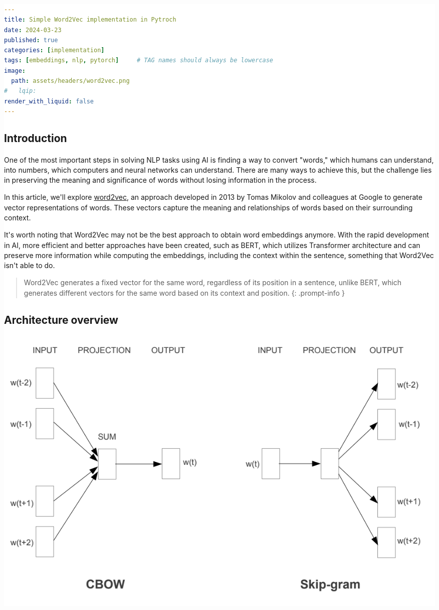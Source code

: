 ```yaml
---
title: Simple Word2Vec implementation in Pytroch
date: 2024-03-23
published: true
categories: [implementation]
tags: [embeddings, nlp, pytorch]     # TAG names should always be lowercase
image:
  path: assets/headers/word2vec.png
#   lqip: 
render_with_liquid: false
---
```



## Introduction

One of the most important steps in solving NLP tasks using AI is finding a way to convert "words," which humans can understand, into numbers, which computers and neural networks can understand. There are many ways to achieve this, but the challenge lies in preserving the meaning and significance of words without losing information in the process.

In this article, we'll explore [word2vec](https://arxiv.org/abs/1301.3781), an approach developed in 2013 by Tomas Mikolov and colleagues at Google to generate vector representations of words. These vectors capture the meaning and relationships of words based on their surrounding context.

It's worth noting that Word2Vec may not be the best approach to obtain word embeddings anymore. With the rapid development in AI, more efficient and better approaches have been created, such as BERT, which utilizes Transformer architecture and can preserve more information while computing the embeddings, including the context within the sentence, something that Word2Vec isn't able to do.

> Word2Vec generates a fixed vector for the same word, regardless of its position in a sentence, unlike BERT, which generates different vectors for the same word based on its context and position.
{: .prompt-info }

## Architecture overview

![CBoW_SkipGRAM](assets/word2vec_pytorch/word2vec_methods.png)